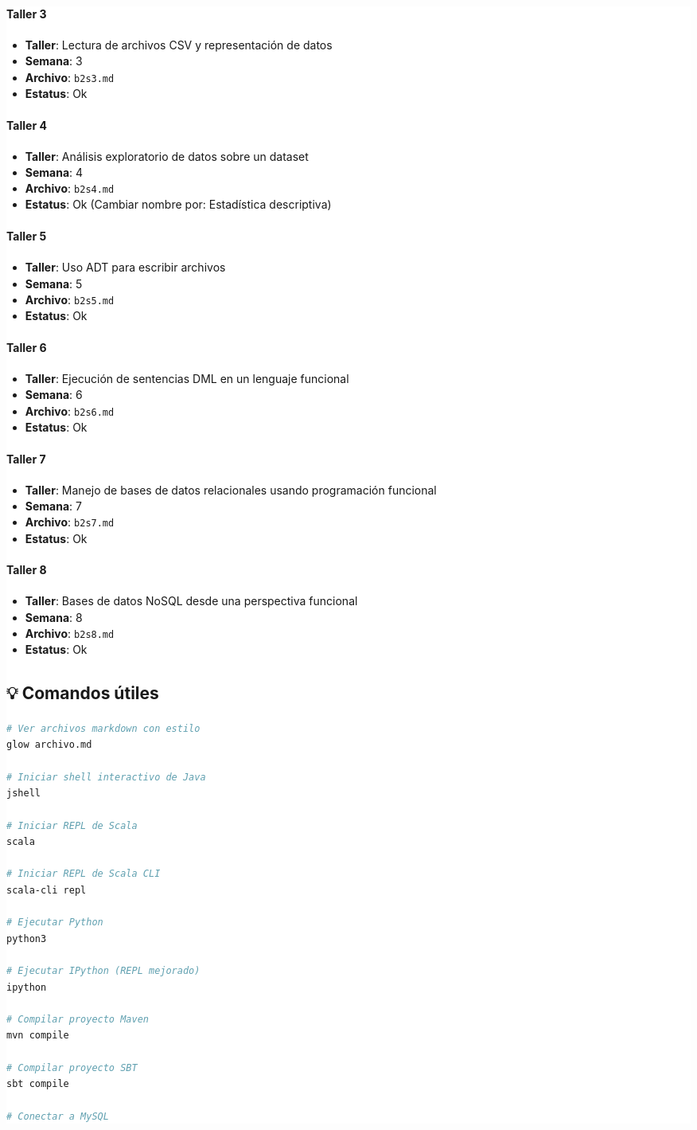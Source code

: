 #### Taller 3
- **Taller**: Lectura de archivos CSV y representación de datos
- **Semana**: 3
- **Archivo**: `b2s3.md`
- **Estatus**: Ok

#### Taller 4
- **Taller**: Análisis exploratorio de datos sobre un dataset
- **Semana**: 4
- **Archivo**: `b2s4.md`
- **Estatus**: Ok (Cambiar nombre por: Estadística descriptiva)

#### Taller 5
- **Taller**: Uso ADT para escribir archivos
- **Semana**: 5
- **Archivo**: `b2s5.md`
- **Estatus**: Ok

#### Taller 6
- **Taller**: Ejecución de sentencias DML en un lenguaje funcional
- **Semana**: 6
- **Archivo**: `b2s6.md`
- **Estatus**: Ok

#### Taller 7
- **Taller**: Manejo de bases de datos relacionales usando programación funcional
- **Semana**: 7
- **Archivo**: `b2s7.md`
- **Estatus**: Ok

#### Taller 8
- **Taller**: Bases de datos NoSQL desde una perspectiva funcional
- **Semana**: 8
- **Archivo**: `b2s8.md`
- **Estatus**: Ok

## 💡 Comandos útiles
```bash
# Ver archivos markdown con estilo
glow archivo.md

# Iniciar shell interactivo de Java
jshell

# Iniciar REPL de Scala
scala

# Iniciar REPL de Scala CLI
scala-cli repl

# Ejecutar Python
python3

# Ejecutar IPython (REPL mejorado)
ipython

# Compilar proyecto Maven
mvn compile

# Compilar proyecto SBT
sbt compile

# Conectar a MySQL
```